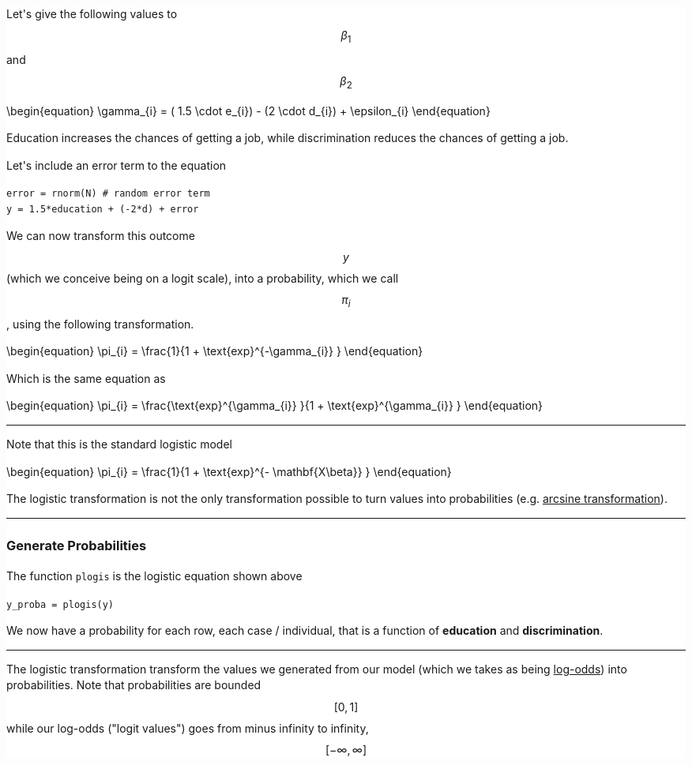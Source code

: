 Let's give the following values to $$\beta_{1}$$ and $$\beta_{2}$$

\begin{equation}
\gamma_{i} = ( 1.5 \cdot e_{i}) - (2  \cdot d_{i}) + \epsilon_{i}
\end{equation}

Education increases the chances of getting a job, while discrimination reduces the chances of getting a job. 

Let's include an error term to the equation

```{r}
error = rnorm(N) # random error term
y = 1.5*education + (-2*d) + error
```

We can now transform this outcome $$y$$ (which we conceive being on a logit scale), 
into a probability, which we call $$\pi_{i}$$, using the following transformation. 

\begin{equation}
\pi_{i} = \frac{1}{1 + \text{exp}^{-\gamma_{i}} }
\end{equation}

Which is the same equation as 

\begin{equation}
\pi_{i} = \frac{\text{exp}^{\gamma_{i}} }{1 + \text{exp}^{\gamma_{i}} }
\end{equation}

--------------------------------------------------

Note that this is the standard logistic model

\begin{equation}
\pi_{i} = \frac{1}{1 + \text{exp}^{- \mathbf{X\beta}} }
\end{equation}

The logistic transformation is not the only transformation possible to turn values into probabilities (e.g. [arcsine transformation](http://strata.uga.edu/8370/rtips/proportions.html)). 

--------------------------------------------------

### Generate Probabilities

The function `plogis` is the logistic equation shown above

```{r}
y_proba = plogis(y)
```

We now have a probability for each row, each case / individual, that is a function of **education** and **discrimination**.

------------------------------------------------------------

The logistic transformation transform the values we generated from our model (which we takes as being [log-odds](https://www.montana.edu/rotella/documents/502/Prob_odds_log-odds.pdf)) into probabilities. Note that probabilities are bounded $$[0,1]$$ while our log-odds ("logit values") goes from minus infinity to infinity, $$[- \infty, \infty]$$
